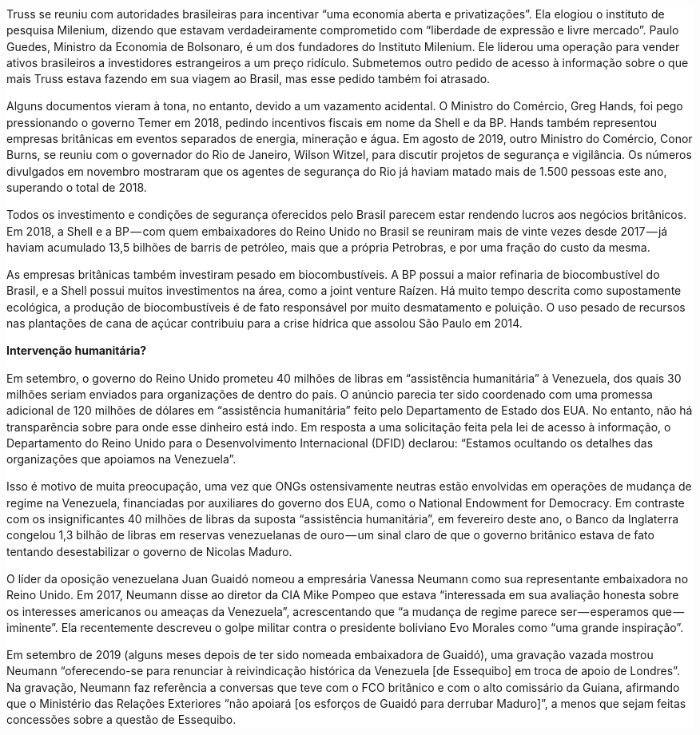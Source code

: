 Truss se reuniu com autoridades brasileiras para incentivar “uma economia aberta e privatizações”. Ela elogiou o instituto de pesquisa Milenium, dizendo que estavam verdadeiramente comprometido com “liberdade de expressão e livre mercado”. Paulo Guedes, Ministro da Economia de Bolsonaro, é um dos fundadores do Instituto Milenium. Ele liderou uma operação para vender ativos brasileiros a investidores estrangeiros a um preço ridículo. Submetemos outro pedido de acesso à informação sobre o que mais Truss estava fazendo em sua viagem ao Brasil, mas esse pedido também foi atrasado.

Alguns documentos vieram à tona, no entanto, devido a um vazamento acidental. O Ministro do Comércio, Greg Hands, foi pego pressionando o governo Temer em 2018, pedindo incentivos fiscais em nome da Shell e da BP. Hands também representou empresas britânicas em eventos separados de energia, mineração e água. Em agosto de 2019, outro Ministro do Comércio, Conor Burns, se reuniu com o governador do Rio de Janeiro, Wilson Witzel, para discutir projetos de segurança e vigilância. Os números divulgados em novembro mostraram que os agentes de segurança do Rio já haviam matado mais de 1.500 pessoas este ano, superando o total de 2018.

Todos os investimento e condições de segurança oferecidos pelo Brasil parecem estar rendendo lucros aos negócios britânicos. Em 2018, a Shell e a BP — com quem embaixadores do Reino Unido no Brasil se reuniram mais de vinte vezes desde 2017 — já haviam acumulado 13,5 bilhões de barris de petróleo, mais que a própria Petrobras, e por uma fração do custo da mesma.

As empresas britânicas também investiram pesado em biocombustíveis. A BP possui a maior refinaria de biocombustível do Brasil, e a Shell possui muitos investimentos na área, como a joint venture Raízen. Há muito tempo descrita como supostamente ecológica, a produção de biocombustíveis é de fato responsável por muito desmatamento e poluição. O uso pesado de recursos nas plantações de cana de açúcar contribuiu para a crise hídrica que assolou São Paulo em 2014.

**Intervenção humanitária?**

Em setembro, o governo do Reino Unido prometeu 40 milhões de libras em “assistência humanitária” à Venezuela, dos quais 30 milhões seriam enviados para organizações de dentro do país. O anúncio parecia ter sido coordenado com uma promessa adicional de 120 milhões de dólares em “assistência humanitária” feito pelo Departamento de Estado dos EUA. No entanto, não há transparência sobre para onde esse dinheiro está indo. Em resposta a uma solicitação feita pela lei de acesso à informação, o Departamento do Reino Unido para o Desenvolvimento Internacional (DFID) declarou: “Estamos ocultando os detalhes das organizações que apoiamos na Venezuela”.

Isso é motivo de muita preocupação, uma vez que ONGs ostensivamente neutras estão envolvidas em operações de mudança de regime na Venezuela, financiadas por auxiliares do governo dos EUA, como o National Endowment for Democracy. Em contraste com os insignificantes 40 milhões de libras da suposta “assistência humanitária”, em fevereiro deste ano, o Banco da Inglaterra congelou 1,3 bilhão de libras em reservas venezuelanas de ouro — um sinal claro de que o governo britânico estava de fato tentando desestabilizar o governo de Nicolas Maduro.

O líder da oposição venezuelana Juan Guaidó nomeou a empresária Vanessa Neumann como sua representante embaixadora no Reino Unido. Em 2017, Neumann disse ao diretor da CIA Mike Pompeo que estava “interessada em sua avaliação honesta sobre os interesses americanos ou ameaças da Venezuela”, acrescentando que “a mudança de regime parece ser — esperamos que — iminente”. Ela recentemente descreveu o golpe militar contra o presidente boliviano Evo Morales como “uma grande inspiração”.

Em setembro de 2019 (alguns meses depois de ter sido nomeada embaixadora de Guaidó), uma gravação vazada mostrou Neumann “oferecendo-se para renunciar à reivindicação histórica da Venezuela \[de Essequibo\] em troca de apoio de Londres”. Na gravação, Neumann faz referência a conversas que teve com o FCO britânico e com o alto comissário da Guiana, afirmando que o Ministério das Relações Exteriores “não apoiará \[os esforços de Guaidó para derrubar Maduro\]”, a menos que sejam feitas concessões sobre a questão de Essequibo.
